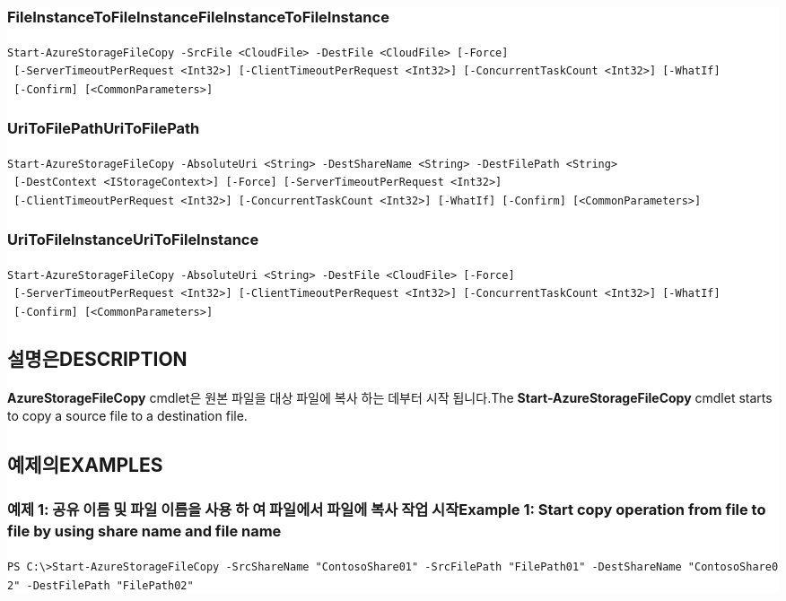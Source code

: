 ### <span data-ttu-id="01ca9-112">FileInstanceToFileInstance</span><span class="sxs-lookup"><span data-stu-id="01ca9-112">FileInstanceToFileInstance</span></span>
```
Start-AzureStorageFileCopy -SrcFile <CloudFile> -DestFile <CloudFile> [-Force]
 [-ServerTimeoutPerRequest <Int32>] [-ClientTimeoutPerRequest <Int32>] [-ConcurrentTaskCount <Int32>] [-WhatIf]
 [-Confirm] [<CommonParameters>]
```

### <span data-ttu-id="01ca9-113">UriToFilePath</span><span class="sxs-lookup"><span data-stu-id="01ca9-113">UriToFilePath</span></span>
```
Start-AzureStorageFileCopy -AbsoluteUri <String> -DestShareName <String> -DestFilePath <String>
 [-DestContext <IStorageContext>] [-Force] [-ServerTimeoutPerRequest <Int32>]
 [-ClientTimeoutPerRequest <Int32>] [-ConcurrentTaskCount <Int32>] [-WhatIf] [-Confirm] [<CommonParameters>]
```

### <span data-ttu-id="01ca9-114">UriToFileInstance</span><span class="sxs-lookup"><span data-stu-id="01ca9-114">UriToFileInstance</span></span>
```
Start-AzureStorageFileCopy -AbsoluteUri <String> -DestFile <CloudFile> [-Force]
 [-ServerTimeoutPerRequest <Int32>] [-ClientTimeoutPerRequest <Int32>] [-ConcurrentTaskCount <Int32>] [-WhatIf]
 [-Confirm] [<CommonParameters>]
```

## <span data-ttu-id="01ca9-115">설명은</span><span class="sxs-lookup"><span data-stu-id="01ca9-115">DESCRIPTION</span></span>
<span data-ttu-id="01ca9-116">**AzureStorageFileCopy** cmdlet은 원본 파일을 대상 파일에 복사 하는 데부터 시작 됩니다.</span><span class="sxs-lookup"><span data-stu-id="01ca9-116">The **Start-AzureStorageFileCopy** cmdlet starts to copy a source file to a destination file.</span></span>

## <span data-ttu-id="01ca9-117">예제의</span><span class="sxs-lookup"><span data-stu-id="01ca9-117">EXAMPLES</span></span>

### <span data-ttu-id="01ca9-118">예제 1: 공유 이름 및 파일 이름을 사용 하 여 파일에서 파일에 복사 작업 시작</span><span class="sxs-lookup"><span data-stu-id="01ca9-118">Example 1: Start copy operation from file to file by using share name and file name</span></span>
```
PS C:\>Start-AzureStorageFileCopy -SrcShareName "ContosoShare01" -SrcFilePath "FilePath01" -DestShareName "ContosoShare02" -DestFilePath "FilePath02"
```
